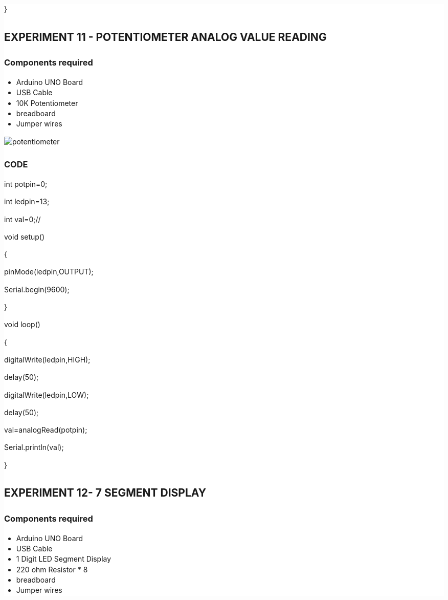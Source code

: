 }

## EXPERIMENT 11 - POTENTIOMETER ANALOG VALUE READING

### Components required

- Arduino UNO Board
- USB Cable
- 10K Potentiometer
- breadboard
- Jumper wires

![potentiometer](https://user-images.githubusercontent.com/84284079/147506770-21c8a2d7-faeb-4f3c-b8ec-d4dfc8f734b4.png)

### CODE

int potpin=0;

int ledpin=13;

int val=0;//

void setup()

{

pinMode(ledpin,OUTPUT);

Serial.begin(9600);

}

void loop()

{

digitalWrite(ledpin,HIGH);

delay(50);

digitalWrite(ledpin,LOW);

delay(50);

val=analogRead(potpin);

Serial.println(val);

}

## EXPERIMENT 12- 7 SEGMENT DISPLAY

### Components required

- Arduino UNO Board
- USB Cable
- 1 Digit LED Segment Display
- 220 ohm Resistor * 8
- breadboard
- Jumper wires
